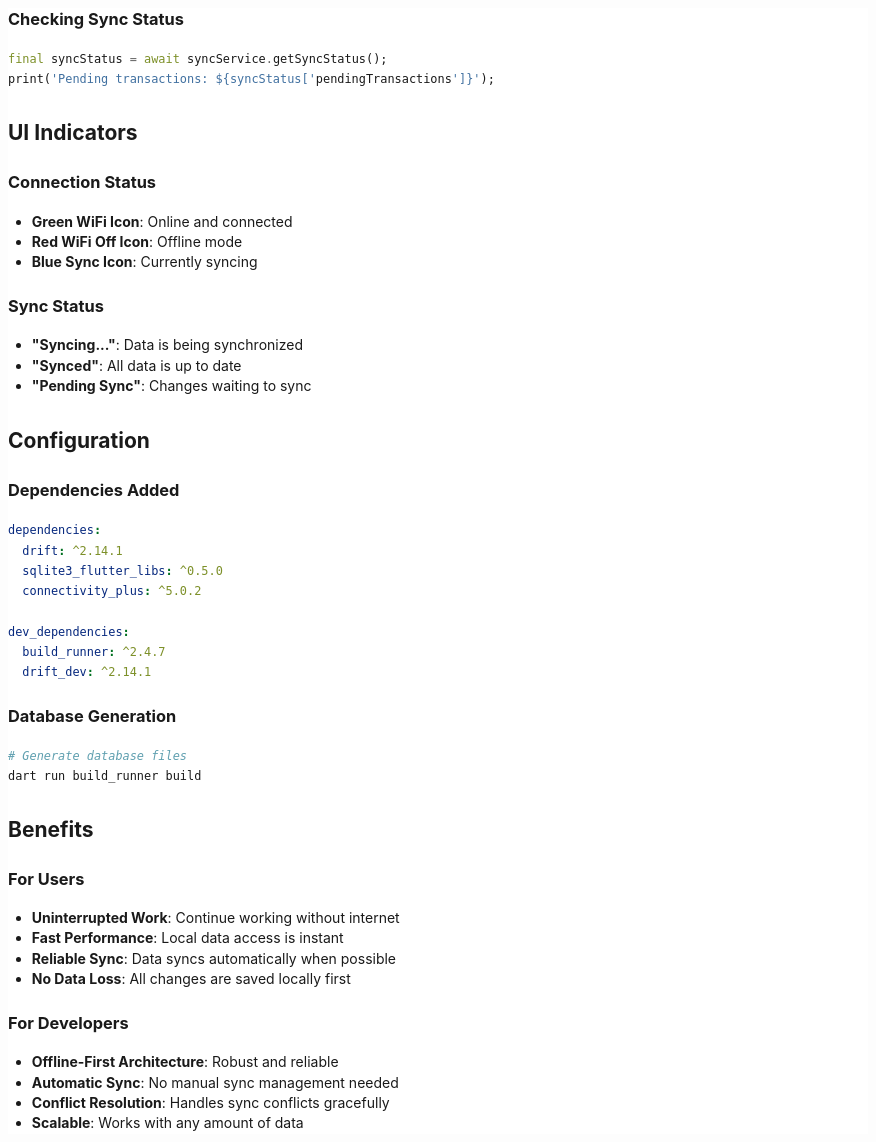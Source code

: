 ### Checking Sync Status
```dart
final syncStatus = await syncService.getSyncStatus();
print('Pending transactions: ${syncStatus['pendingTransactions']}');
```

## UI Indicators

### Connection Status
- **Green WiFi Icon**: Online and connected
- **Red WiFi Off Icon**: Offline mode
- **Blue Sync Icon**: Currently syncing

### Sync Status
- **"Syncing..."**: Data is being synchronized
- **"Synced"**: All data is up to date
- **"Pending Sync"**: Changes waiting to sync

## Configuration

### Dependencies Added
```yaml
dependencies:
  drift: ^2.14.1
  sqlite3_flutter_libs: ^0.5.0
  connectivity_plus: ^5.0.2

dev_dependencies:
  build_runner: ^2.4.7
  drift_dev: ^2.14.1
```

### Database Generation
```bash
# Generate database files
dart run build_runner build
```

## Benefits

### For Users
- **Uninterrupted Work**: Continue working without internet
- **Fast Performance**: Local data access is instant
- **Reliable Sync**: Data syncs automatically when possible
- **No Data Loss**: All changes are saved locally first

### For Developers
- **Offline-First Architecture**: Robust and reliable
- **Automatic Sync**: No manual sync management needed
- **Conflict Resolution**: Handles sync conflicts gracefully
- **Scalable**: Works with any amount of data
